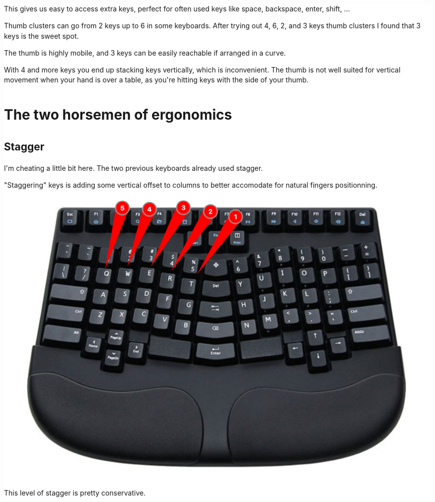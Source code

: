 This gives us easy to access extra keys, perfect for often used keys like space, backspace, enter, shift, ...

Thumb clusters can go from 2 keys up to 6 in some keyboards. After trying out 4, 6, 2, and 3 keys thumb clusters I found that 3 keys is the sweet spot.

The thumb is highly mobile, and 3 keys can be easily reachable if arranged in a curve.

With 4 and more keys you end up stacking keys vertically, which is inconvenient. The thumb is not well suited for vertical movement when your hand is over a table, as you're hitting keys with the side of your thumb.

# The two horsemen of ergonomics

## Stagger

I'm cheating a little bit here. The two previous keyboards already used stagger.

"Staggering" keys is adding some vertical offset to columns to better accomodate for natural fingers positionning.

![Stagger](stagger.png)

This level of stagger is pretty conservative.
